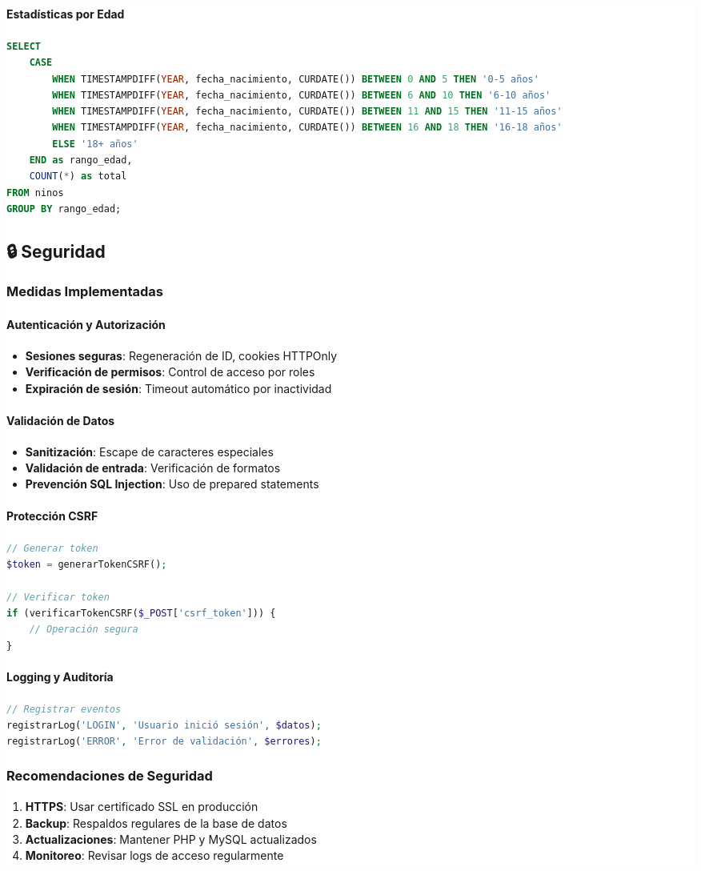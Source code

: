 #### Estadísticas por Edad
```sql
SELECT 
    CASE 
        WHEN TIMESTAMPDIFF(YEAR, fecha_nacimiento, CURDATE()) BETWEEN 0 AND 5 THEN '0-5 años'
        WHEN TIMESTAMPDIFF(YEAR, fecha_nacimiento, CURDATE()) BETWEEN 6 AND 10 THEN '6-10 años'
        WHEN TIMESTAMPDIFF(YEAR, fecha_nacimiento, CURDATE()) BETWEEN 11 AND 15 THEN '11-15 años'
        WHEN TIMESTAMPDIFF(YEAR, fecha_nacimiento, CURDATE()) BETWEEN 16 AND 18 THEN '16-18 años'
        ELSE '18+ años'
    END as rango_edad,
    COUNT(*) as total
FROM ninos 
GROUP BY rango_edad;
```

## 🔒 Seguridad

### Medidas Implementadas

#### Autenticación y Autorización
- **Sesiones seguras**: Regeneración de ID, cookies HTTPOnly
- **Verificación de permisos**: Control de acceso por roles
- **Expiración de sesión**: Timeout automático por inactividad

#### Validación de Datos
- **Sanitización**: Escape de caracteres especiales
- **Validación de entrada**: Verificación de formatos
- **Prevención SQL Injection**: Uso de prepared statements

#### Protección CSRF
```php
// Generar token
$token = generarTokenCSRF();

// Verificar token
if (verificarTokenCSRF($_POST['csrf_token'])) {
    // Operación segura
}
```

#### Logging y Auditoría
```php
// Registrar eventos
registrarLog('LOGIN', 'Usuario inició sesión', $datos);
registrarLog('ERROR', 'Error de validación', $errores);
```

### Recomendaciones de Seguridad
1. **HTTPS**: Usar certificado SSL en producción
2. **Backup**: Respaldos regulares de la base de datos
3. **Actualizaciones**: Mantener PHP y MySQL actualizados
4. **Monitoreo**: Revisar logs de acceso regularmente
